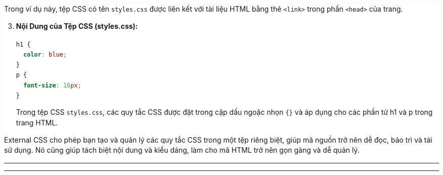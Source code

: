    Trong ví dụ này, tệp CSS có tên `styles.css` được liên kết với tài liệu HTML bằng thẻ `<link>` trong phần `<head>` của trang.

3. **Nội Dung của Tệp CSS (styles.css):**
   ```css
   h1 {
     color: blue;
   }
   p {
     font-size: 16px;
   }
   ```
   Trong tệp CSS `styles.css`, các quy tắc CSS được đặt trong cặp dấu ngoặc nhọn `{}` và áp dụng cho các phần tử h1 và p trong trang HTML.

External CSS cho phép bạn tạo và quản lý các quy tắc CSS trong một tệp riêng biệt, giúp mã nguồn trở nên dễ đọc, bảo trì và tái sử dụng. Nó cũng giúp tách biệt nội dung và kiểu dáng, làm cho mã HTML trở nên gọn gàng và dễ quản lý.

---

---
